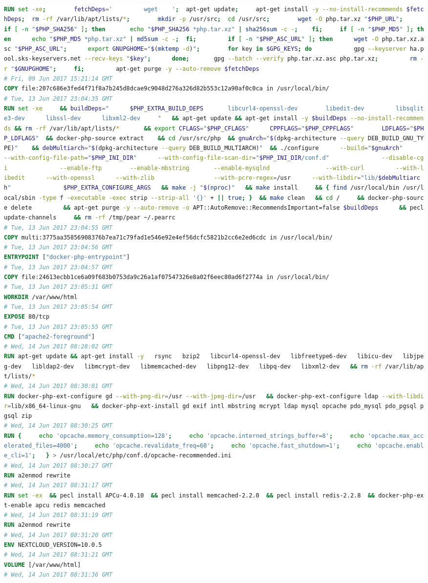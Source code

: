 ```dockerfile
RUN set -xe; 		fetchDeps=' 		wget 	'; 	apt-get update; 	apt-get install -y --no-install-recommends $fetchDeps; 	rm -rf /var/lib/apt/lists/*; 		mkdir -p /usr/src; 	cd /usr/src; 		wget -O php.tar.xz "$PHP_URL"; 		if [ -n "$PHP_SHA256" ]; then 		echo "$PHP_SHA256 *php.tar.xz" | sha256sum -c -; 	fi; 	if [ -n "$PHP_MD5" ]; then 		echo "$PHP_MD5 *php.tar.xz" | md5sum -c -; 	fi; 		if [ -n "$PHP_ASC_URL" ]; then 		wget -O php.tar.xz.asc "$PHP_ASC_URL"; 		export GNUPGHOME="$(mktemp -d)"; 		for key in $GPG_KEYS; do 			gpg --keyserver ha.pool.sks-keyservers.net --recv-keys "$key"; 		done; 		gpg --batch --verify php.tar.xz.asc php.tar.xz; 		rm -r "$GNUPGHOME"; 	fi; 		apt-get purge -y --auto-remove $fetchDeps
# Fri, 09 Jun 2017 15:21:14 GMT
COPY file:207c686e3fed4f71f8a7b245d8dcae9c9048d276a326d82b553c12a90af0c0ca in /usr/local/bin/ 
# Tue, 13 Jun 2017 23:04:35 GMT
RUN set -xe 	&& buildDeps=" 		$PHP_EXTRA_BUILD_DEPS 		libcurl4-openssl-dev 		libedit-dev 		libsqlite3-dev 		libssl-dev 		libxml2-dev 	" 	&& apt-get update && apt-get install -y $buildDeps --no-install-recommends && rm -rf /var/lib/apt/lists/* 		&& export CFLAGS="$PHP_CFLAGS" 		CPPFLAGS="$PHP_CPPFLAGS" 		LDFLAGS="$PHP_LDFLAGS" 	&& docker-php-source extract 	&& cd /usr/src/php 	&& gnuArch="$(dpkg-architecture --query DEB_BUILD_GNU_TYPE)" 	&& debMultiarch="$(dpkg-architecture --query DEB_BUILD_MULTIARCH)" 	&& ./configure 		--build="$gnuArch" 		--with-config-file-path="$PHP_INI_DIR" 		--with-config-file-scan-dir="$PHP_INI_DIR/conf.d" 				--disable-cgi 				--enable-ftp 		--enable-mbstring 		--enable-mysqlnd 				--with-curl 		--with-libedit 		--with-openssl 		--with-zlib 				--with-pcre-regex=/usr 		--with-libdir="lib/$debMultiarch" 				$PHP_EXTRA_CONFIGURE_ARGS 	&& make -j "$(nproc)" 	&& make install 	&& { find /usr/local/bin /usr/local/sbin -type f -executable -exec strip --strip-all '{}' + || true; } 	&& make clean 	&& cd / 	&& docker-php-source delete 		&& apt-get purge -y --auto-remove -o APT::AutoRemove::RecommendsImportant=false $buildDeps 		&& pecl update-channels 	&& rm -rf /tmp/pear ~/.pearrc
# Tue, 13 Jun 2017 23:04:55 GMT
COPY multi:3775aa35856908376b7ea71c79fad1e546e92e4ef56dcfc5821b2cc6e2ed6cdc in /usr/local/bin/ 
# Tue, 13 Jun 2017 23:04:56 GMT
ENTRYPOINT ["docker-php-entrypoint"]
# Tue, 13 Jun 2017 23:04:57 GMT
COPY file:24613ecbb1ce6a09f683b0753da9c26a1af07547326e8a02f6eec80ad6f2774a in /usr/local/bin/ 
# Tue, 13 Jun 2017 23:05:31 GMT
WORKDIR /var/www/html
# Tue, 13 Jun 2017 23:05:54 GMT
EXPOSE 80/tcp
# Tue, 13 Jun 2017 23:05:55 GMT
CMD ["apache2-foreground"]
# Wed, 14 Jun 2017 08:28:02 GMT
RUN apt-get update && apt-get install -y   rsync   bzip2   libcurl4-openssl-dev   libfreetype6-dev   libicu-dev   libjpeg-dev   libldap2-dev   libmcrypt-dev   libmemcached-dev   libpng12-dev   libpq-dev   libxml2-dev   && rm -rf /var/lib/apt/lists/*
# Wed, 14 Jun 2017 08:30:01 GMT
RUN docker-php-ext-configure gd --with-png-dir=/usr --with-jpeg-dir=/usr   && docker-php-ext-configure ldap --with-libdir=lib/x86_64-linux-gnu   && docker-php-ext-install gd exif intl mbstring mcrypt ldap mysql opcache pdo_mysql pdo_pgsql pgsql zip
# Wed, 14 Jun 2017 08:30:25 GMT
RUN {     echo 'opcache.memory_consumption=128';     echo 'opcache.interned_strings_buffer=8';     echo 'opcache.max_accelerated_files=4000';     echo 'opcache.revalidate_freq=60';     echo 'opcache.fast_shutdown=1';     echo 'opcache.enable_cli=1';   } > /usr/local/etc/php/conf.d/opcache-recommended.ini
# Wed, 14 Jun 2017 08:30:27 GMT
RUN a2enmod rewrite
# Wed, 14 Jun 2017 08:31:17 GMT
RUN set -ex  && pecl install APCu-4.0.10  && pecl install memcached-2.2.0  && pecl install redis-2.2.8  && docker-php-ext-enable apcu redis memcached
# Wed, 14 Jun 2017 08:31:19 GMT
RUN a2enmod rewrite
# Wed, 14 Jun 2017 08:31:20 GMT
ENV NEXTCLOUD_VERSION=10.0.5
# Wed, 14 Jun 2017 08:31:21 GMT
VOLUME [/var/www/html]
# Wed, 14 Jun 2017 08:31:36 GMT
```
